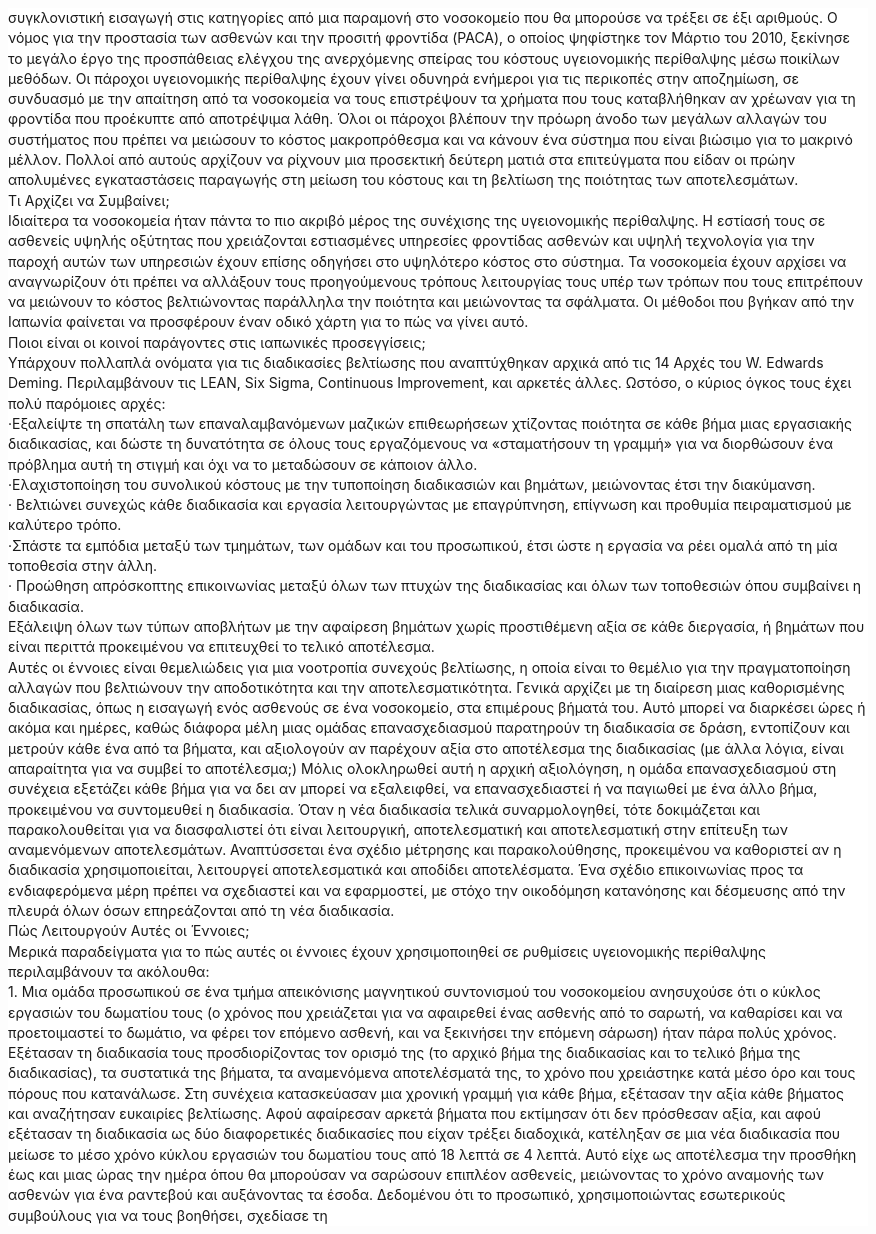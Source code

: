 συγκλονιστική εισαγωγή στις κατηγορίες από μια παραμονή στο νοσοκομείο που θα μπορούσε να τρέξει σε έξι αριθμούς. Ο νόμος για την προστασία των ασθενών και την προσιτή φροντίδα (PACA), ο οποίος ψηφίστηκε τον Μάρτιο του 2010, ξεκίνησε το μεγάλο έργο της προσπάθειας ελέγχου της ανερχόμενης σπείρας του κόστους υγειονομικής περίθαλψης μέσω ποικίλων μεθόδων. Οι πάροχοι υγειονομικής περίθαλψης έχουν γίνει οδυνηρά ενήμεροι για τις περικοπές στην αποζημίωση, σε συνδυασμό με την απαίτηση από τα νοσοκομεία να τους επιστρέψουν τα χρήματα που τους καταβλήθηκαν αν χρέωναν για τη φροντίδα που προέκυπτε από αποτρέψιμα λάθη. Όλοι οι πάροχοι βλέπουν την πρόωρη άνοδο των μεγάλων αλλαγών του συστήματος που πρέπει να μειώσουν το κόστος μακροπρόθεσμα και να κάνουν ένα σύστημα που είναι βιώσιμο για το μακρινό μέλλον. Πολλοί από αυτούς αρχίζουν να ρίχνουν μια προσεκτική δεύτερη ματιά στα επιτεύγματα που είδαν οι πρώην απολυμένες εγκαταστάσεις παραγωγής στη μείωση του κόστους και τη βελτίωση της ποιότητας των αποτελεσμάτων.<br/>Τι Αρχίζει να Συμβαίνει;<br/>Ιδιαίτερα τα νοσοκομεία ήταν πάντα το πιο ακριβό μέρος της συνέχισης της υγειονομικής περίθαλψης. Η εστίασή τους σε ασθενείς υψηλής οξύτητας που χρειάζονται εστιασμένες υπηρεσίες φροντίδας ασθενών και υψηλή τεχνολογία για την παροχή αυτών των υπηρεσιών έχουν επίσης οδηγήσει στο υψηλότερο κόστος στο σύστημα. Τα νοσοκομεία έχουν αρχίσει να αναγνωρίζουν ότι πρέπει να αλλάξουν τους προηγούμενους τρόπους λειτουργίας τους υπέρ των τρόπων που τους επιτρέπουν να μειώνουν το κόστος βελτιώνοντας παράλληλα την ποιότητα και μειώνοντας τα σφάλματα. Οι μέθοδοι που βγήκαν από την Ιαπωνία φαίνεται να προσφέρουν έναν οδικό χάρτη για το πώς να γίνει αυτό.<br/>Ποιοι είναι οι κοινοί παράγοντες στις ιαπωνικές προσεγγίσεις;<br/>Υπάρχουν πολλαπλά ονόματα για τις διαδικασίες βελτίωσης που αναπτύχθηκαν αρχικά από τις 14 Αρχές του W. Edwards Deming. Περιλαμβάνουν τις LEAN, Six Sigma, Continuous Improvement, και αρκετές άλλες. Ωστόσο, ο κύριος όγκος τους έχει πολύ παρόμοιες αρχές:<br/>·Εξαλείψτε τη σπατάλη των επαναλαμβανόμενων μαζικών επιθεωρήσεων χτίζοντας ποιότητα σε κάθε βήμα μιας εργασιακής διαδικασίας, και δώστε τη δυνατότητα σε όλους τους εργαζόμενους να «σταματήσουν τη γραμμή» για να διορθώσουν ένα πρόβλημα αυτή τη στιγμή και όχι να το μεταδώσουν σε κάποιον άλλο.<br/>·Ελαχιστοποίηση του συνολικού κόστους με την τυποποίηση διαδικασιών και βημάτων, μειώνοντας έτσι την διακύμανση.<br/>· Βελτιώνει συνεχώς κάθε διαδικασία και εργασία λειτουργώντας με επαγρύπνηση, επίγνωση και προθυμία πειραματισμού με καλύτερο τρόπο.<br/>·Σπάστε τα εμπόδια μεταξύ των τμημάτων, των ομάδων και του προσωπικού, έτσι ώστε η εργασία να ρέει ομαλά από τη μία τοποθεσία στην άλλη.<br/>· Προώθηση απρόσκοπτης επικοινωνίας μεταξύ όλων των πτυχών της διαδικασίας και όλων των τοποθεσιών όπου συμβαίνει η διαδικασία.<br/>Εξάλειψη όλων των τύπων αποβλήτων με την αφαίρεση βημάτων χωρίς προστιθέμενη αξία σε κάθε διεργασία, ή βημάτων που είναι περιττά προκειμένου να επιτευχθεί το τελικό αποτέλεσμα.<br/>Αυτές οι έννοιες είναι θεμελιώδεις για μια νοοτροπία συνεχούς βελτίωσης, η οποία είναι το θεμέλιο για την πραγματοποίηση αλλαγών που βελτιώνουν την αποδοτικότητα και την αποτελεσματικότητα. Γενικά αρχίζει με τη διαίρεση μιας καθορισμένης διαδικασίας, όπως η εισαγωγή ενός ασθενούς σε ένα νοσοκομείο, στα επιμέρους βήματά του. Αυτό μπορεί να διαρκέσει ώρες ή ακόμα και ημέρες, καθώς διάφορα μέλη μιας ομάδας επανασχεδιασμού παρατηρούν τη διαδικασία σε δράση, εντοπίζουν και μετρούν κάθε ένα από τα βήματα, και αξιολογούν αν παρέχουν αξία στο αποτέλεσμα της διαδικασίας (με άλλα λόγια, είναι απαραίτητα για να συμβεί το αποτέλεσμα;) Μόλις ολοκληρωθεί αυτή η αρχική αξιολόγηση, η ομάδα επανασχεδιασμού στη συνέχεια εξετάζει κάθε βήμα για να δει αν μπορεί να εξαλειφθεί, να επανασχεδιαστεί ή να παγιωθεί με ένα άλλο βήμα, προκειμένου να συντομευθεί η διαδικασία. Όταν η νέα διαδικασία τελικά συναρμολογηθεί, τότε δοκιμάζεται και παρακολουθείται για να διασφαλιστεί ότι είναι λειτουργική, αποτελεσματική και αποτελεσματική στην επίτευξη των αναμενόμενων αποτελεσμάτων. Αναπτύσσεται ένα σχέδιο μέτρησης και παρακολούθησης, προκειμένου να καθοριστεί αν η διαδικασία χρησιμοποιείται, λειτουργεί αποτελεσματικά και αποδίδει αποτελέσματα. Ένα σχέδιο επικοινωνίας προς τα ενδιαφερόμενα μέρη πρέπει να σχεδιαστεί και να εφαρμοστεί, με στόχο την οικοδόμηση κατανόησης και δέσμευσης από την πλευρά όλων όσων επηρεάζονται από τη νέα διαδικασία.<br/>Πώς Λειτουργούν Αυτές οι Έννοιες;<br/>Μερικά παραδείγματα για το πώς αυτές οι έννοιες έχουν χρησιμοποιηθεί σε ρυθμίσεις υγειονομικής περίθαλψης περιλαμβάνουν τα ακόλουθα:<br/>1. Μια ομάδα προσωπικού σε ένα τμήμα απεικόνισης μαγνητικού συντονισμού του νοσοκομείου ανησυχούσε ότι ο κύκλος εργασιών του δωματίου τους (ο χρόνος που χρειάζεται για να αφαιρεθεί ένας ασθενής από το σαρωτή, να καθαρίσει και να προετοιμαστεί το δωμάτιο, να φέρει τον επόμενο ασθενή, και να ξεκινήσει την επόμενη σάρωση) ήταν πάρα πολύς χρόνος. Εξέτασαν τη διαδικασία τους προσδιορίζοντας τον ορισμό της (το αρχικό βήμα της διαδικασίας και το τελικό βήμα της διαδικασίας), τα συστατικά της βήματα, τα αναμενόμενα αποτελέσματά της, το χρόνο που χρειάστηκε κατά μέσο όρο και τους πόρους που κατανάλωσε. Στη συνέχεια κατασκεύασαν μια χρονική γραμμή για κάθε βήμα, εξέτασαν την αξία κάθε βήματος και αναζήτησαν ευκαιρίες βελτίωσης. Αφού αφαίρεσαν αρκετά βήματα που εκτίμησαν ότι δεν πρόσθεσαν αξία, και αφού εξέτασαν τη διαδικασία ως δύο διαφορετικές διαδικασίες που είχαν τρέξει διαδοχικά, κατέληξαν σε μια νέα διαδικασία που μείωσε το μέσο χρόνο κύκλου εργασιών του δωματίου τους από 18 λεπτά σε 4 λεπτά. Αυτό είχε ως αποτέλεσμα την προσθήκη έως και μιας ώρας την ημέρα όπου θα μπορούσαν να σαρώσουν επιπλέον ασθενείς, μειώνοντας το χρόνο αναμονής των ασθενών για ένα ραντεβού και αυξάνοντας τα έσοδα. Δεδομένου ότι το προσωπικό, χρησιμοποιώντας εσωτερικούς συμβούλους για να τους βοηθήσει, σχεδίασε τη